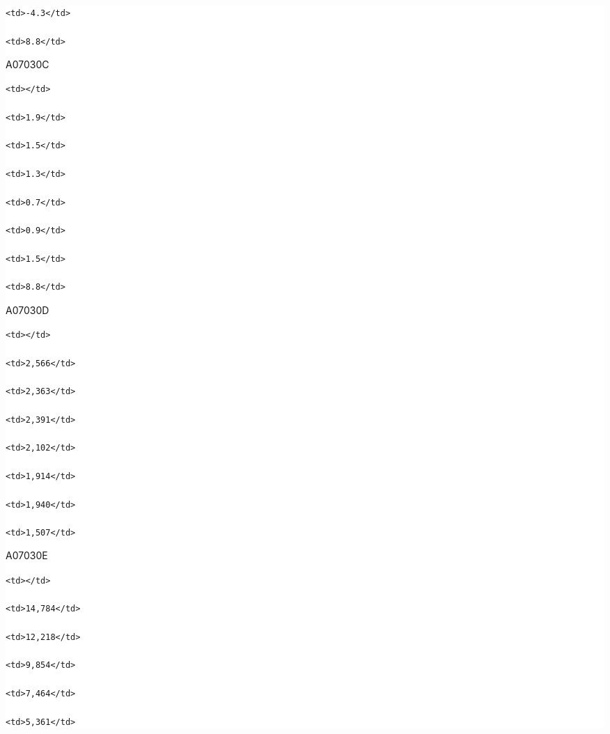     <td>-4.3</td>
    
    <td>8.8</td>
    

</tr>

<tr>
    <td>A07030C</td>
    
    <td></td>
    
    <td>1.9</td>
    
    <td>1.5</td>
    
    <td>1.3</td>
    
    <td>0.7</td>
    
    <td>0.9</td>
    
    <td>1.5</td>
    
    <td>8.8</td>
    

</tr>

<tr>
    <td>A07030D</td>
    
    <td></td>
    
    <td>2,566</td>
    
    <td>2,363</td>
    
    <td>2,391</td>
    
    <td>2,102</td>
    
    <td>1,914</td>
    
    <td>1,940</td>
    
    <td>1,507</td>
    

</tr>

<tr>
    <td>A07030E</td>
    
    <td></td>
    
    <td>14,784</td>
    
    <td>12,218</td>
    
    <td>9,854</td>
    
    <td>7,464</td>
    
    <td>5,361</td>
    